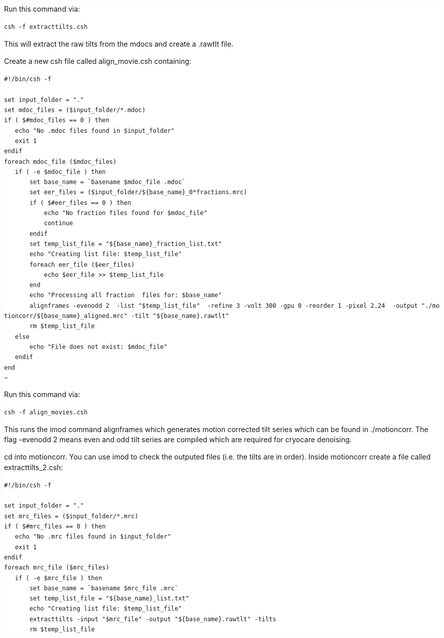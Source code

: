 Run this command via:
```
csh -f extracttilts.csh 
```
This will extract the raw tilts from the mdocs and create a .rawtlt file. 

Create a new csh file called align_movie.csh containing: 
```
#!/bin/csh -f
  
set input_folder = "."
set mdoc_files = ($input_folder/*.mdoc)
if ( $#mdoc_files == 0 ) then
   echo "No .mdoc files found in $input_folder"
   exit 1
endif
foreach mdoc_file ($mdoc_files)
   if ( -e $mdoc_file ) then
       set base_name = `basename $mdoc_file .mdoc`
       set eer_files = ($input_folder/${base_name}_0*fractions.mrc)
       if ( $#eer_files == 0 ) then
           echo "No fraction files found for $mdoc_file"
           continue
       endif
       set temp_list_file = "${base_name}_fraction_list.txt"
       echo "Creating list file: $temp_list_file"
       foreach eer_file ($eer_files)
           echo $eer_file >> $temp_list_file
       end
       echo "Processing all fraction  files for: $base_name"
       alignframes -evenodd 2  -list "$temp_list_file"  -refine 3 -volt 300 -gpu 0 -reorder 1 -pixel 2.24  -output "./motioncorr/${base_name}_aligned.mrc" -tilt "${base_name}.rawtlt"
       rm $temp_list_file
   else
       echo "File does not exist: $mdoc_file"
   endif
end
~             
```
Run this command via:
```
csh -f align_movies.csh 
```
This runs the imod command alignframes which generates motion corrected tilt series which can be found in ./motioncorr. The flag -evenodd 2 means even and odd tilt series are compiled which are required for cryocare denoising. 

cd into motioncorr. You can use imod to check the outputed files (i.e. the tilts are in order). 
Inside motioncorr create a file called extracttilts_2.csh:

```
#!/bin/csh -f
  
set input_folder = "."
set mrc_files = ($input_folder/*.mrc)
if ( $#mrc_files == 0 ) then
   echo "No .mrc files found in $input_folder"
   exit 1
endif
foreach mrc_file ($mrc_files)
   if ( -e $mrc_file ) then
       set base_name = `basename $mrc_file .mrc`
       set temp_list_file = "${base_name}_list.txt"
       echo "Creating list file: $temp_list_file"
       extracttilts -input "$mrc_file" -output "${base_name}.rawtlt" -tilts
       rm $temp_list_file
```